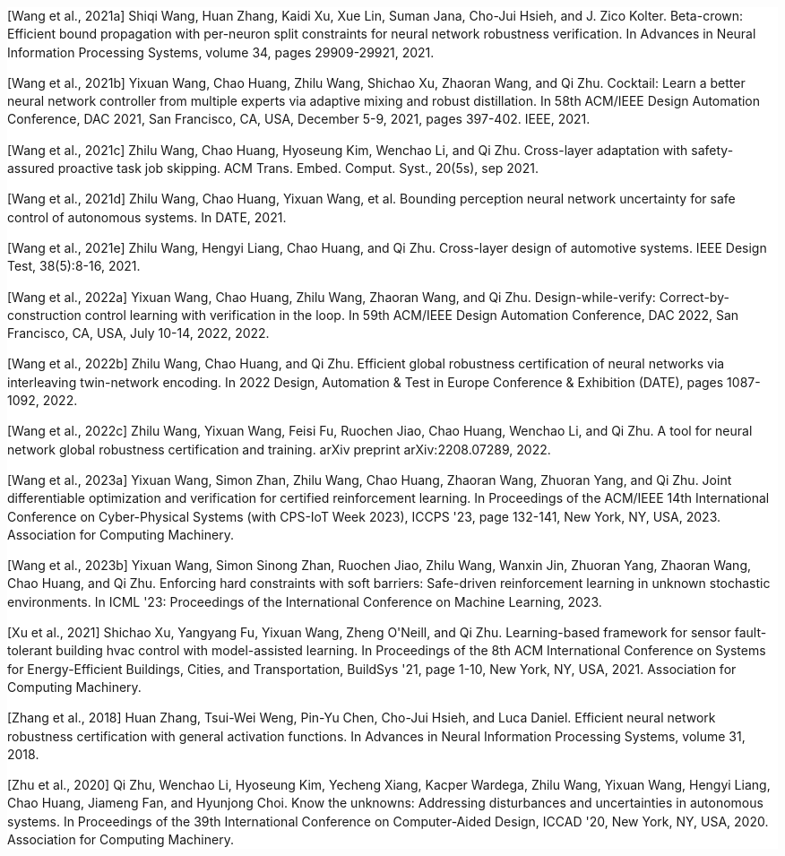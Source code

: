 [Wang et al., 2021a] Shiqi Wang, Huan Zhang, Kaidi Xu, Xue Lin, Suman Jana, Cho-Jui Hsieh, and J. Zico Kolter. Beta-crown: Efficient bound propagation with per-neuron split constraints for neural network robustness verification. In Advances in Neural Information Processing Systems, volume 34, pages 29909-29921, 2021.

[Wang et al., 2021b] Yixuan Wang, Chao Huang, Zhilu Wang, Shichao Xu, Zhaoran Wang, and Qi Zhu. Cocktail: Learn a better neural network controller from multiple experts via adaptive mixing and robust distillation. In 58th ACM/IEEE Design Automation Conference, DAC 2021, San Francisco, CA, USA, December 5-9, 2021, pages 397-402. IEEE, 2021.

[Wang et al., 2021c] Zhilu Wang, Chao Huang, Hyoseung Kim, Wenchao Li, and Qi Zhu. Cross-layer adaptation with safety-assured proactive task job skipping. ACM Trans. Embed. Comput. Syst., 20(5s), sep 2021.

[Wang et al., 2021d] Zhilu Wang, Chao Huang, Yixuan Wang, et al. Bounding perception neural network uncertainty for safe control of autonomous systems. In DATE, 2021.

[Wang et al., 2021e] Zhilu Wang, Hengyi Liang, Chao Huang, and Qi Zhu. Cross-layer design of automotive systems. IEEE Design Test, 38(5):8-16, 2021.

[Wang et al., 2022a] Yixuan Wang, Chao Huang, Zhilu Wang, Zhaoran Wang, and Qi Zhu. Design-while-verify: Correct-by-construction control learning with verification in the loop. In 59th ACM/IEEE Design Automation Conference, DAC 2022, San Francisco, CA, USA, July 10-14, 2022, 2022.

[Wang et al., 2022b] Zhilu Wang, Chao Huang, and Qi Zhu. Efficient global robustness certification of neural networks via interleaving twin-network encoding. In 2022 Design, Automation & Test in Europe Conference & Exhibition (DATE), pages 1087-1092, 2022.

[Wang et al., 2022c] Zhilu Wang, Yixuan Wang, Feisi Fu, Ruochen Jiao, Chao Huang, Wenchao Li, and Qi Zhu. A tool for neural network global robustness certification and training. arXiv preprint arXiv:2208.07289, 2022.

[Wang et al., 2023a] Yixuan Wang, Simon Zhan, Zhilu Wang, Chao Huang, Zhaoran Wang, Zhuoran Yang, and Qi Zhu. Joint differentiable optimization and verification for certified reinforcement learning. In Proceedings of the ACM/IEEE 14th International Conference on Cyber-Physical Systems (with CPS-IoT Week 2023), ICCPS '23, page 132-141, New York, NY, USA, 2023. Association for Computing Machinery.

[Wang et al., 2023b] Yixuan Wang, Simon Sinong Zhan, Ruochen Jiao, Zhilu Wang, Wanxin Jin, Zhuoran Yang, Zhaoran Wang, Chao Huang, and Qi Zhu. Enforcing hard constraints with soft barriers: Safe-driven reinforcement learning in unknown stochastic environments. In ICML '23: Proceedings of the International Conference on Machine Learning, 2023.

[Xu et al., 2021] Shichao Xu, Yangyang Fu, Yixuan Wang, Zheng O'Neill, and Qi Zhu. Learning-based framework for sensor fault-tolerant building hvac control with model-assisted learning. In Proceedings of the 8th ACM International Conference on Systems for Energy-Efficient Buildings, Cities, and Transportation, BuildSys '21, page 1-10, New York, NY, USA, 2021. Association for Computing Machinery.

[Zhang et al., 2018] Huan Zhang, Tsui-Wei Weng, Pin-Yu Chen, Cho-Jui Hsieh, and Luca Daniel. Efficient neural network robustness certification with general activation functions. In Advances in Neural Information Processing Systems, volume 31, 2018.

[Zhu et al., 2020] Qi Zhu, Wenchao Li, Hyoseung Kim, Yecheng Xiang, Kacper Wardega, Zhilu Wang, Yixuan Wang, Hengyi Liang, Chao Huang, Jiameng Fan, and Hyunjong Choi. Know the unknowns: Addressing disturbances and uncertainties in autonomous systems. In Proceedings of the 39th International Conference on Computer-Aided Design, ICCAD '20, New York, NY, USA, 2020. Association for Computing Machinery.
